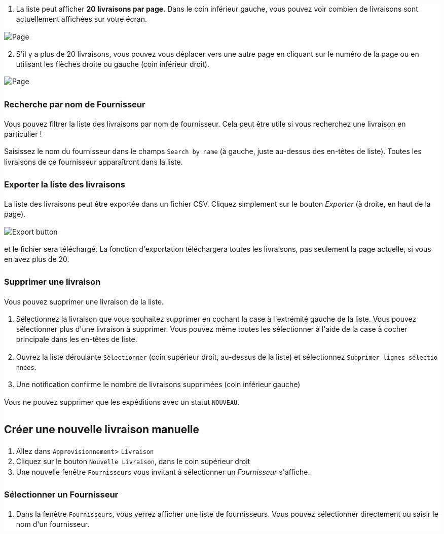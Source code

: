 1. La liste peut afficher **20 livraisons par page**. Dans le coin inférieur gauche, vous pouvez voir combien de livraisons sont actuellement affichées sur votre écran. 

![Page](/docs/distribution/images/os_list_showing.png)

2. S'il y a plus de 20 livraisons, vous pouvez vous déplacer vers une autre page en cliquant sur le numéro de la page ou en utilisant les flèches droite ou gauche (coin inférieur droit). 

![Page](/docs/distribution/images/os_list_pagenumbers.png)

### Recherche par nom de Fournisseur

Vous pouvez filtrer la liste des livraisons par nom de fournisseur. Cela peut être utile si vous recherchez une livraison en particulier !

Saisissez le nom du fournisseur dans le champs `Search by name` (à gauche, juste au-dessus des en-têtes de liste). Toutes les livraisons de ce fournisseur apparaîtront dans la liste. 

### Exporter la liste des livraisons

La liste des livraisons peut être exportée dans un fichier CSV. Cliquez simplement sur le bouton _Exporter_ (à droite, en haut de la page).

![Export button](/docs/distribution/images/export_fr.png)

et le fichier sera téléchargé. La fonction d'exportation téléchargera toutes les livraisons, pas seulement la page actuelle, si vous en avez plus de 20. 


### Supprimer une livraison

Vous pouvez supprimer une livraison de la liste.

1. Sélectionnez la livraison que vous souhaitez supprimer en cochant la case à l'extrémité gauche de la liste. Vous pouvez sélectionner plus d'une livraison à supprimer. Vous pouvez même toutes les sélectionner à l'aide de la case à cocher principale dans les en-têtes de liste.

2. Ouvrez la liste déroulante `Sélectionner` (coin supérieur droit, au-dessus de la liste) et sélectionnez `Supprimer lignes sélectionnées`.

3. Une notification confirme le nombre de livraisons supprimées (coin inférieur gauche)

<div class="remarque">
Vous ne pouvez supprimer que les expéditions avec un statut <code>NOUVEAU</code>.
</div>

## Créer une nouvelle livraison manuelle

1. Allez dans `Approvisionnement`> `Livraison`
2. Cliquez sur le bouton `Nouvelle Livraison`, dans le coin supérieur droit
3. Une nouvelle fenêtre `Fournisseurs` vous invitant à sélectionner un _Fournisseur_ s'affiche.

### Sélectionner un Fournisseur

1. Dans la fenêtre `Fournisseurs`, vous verrez afficher une liste de fournisseurs. Vous pouvez sélectionner directement ou saisir le nom d'un fournisseur. 
